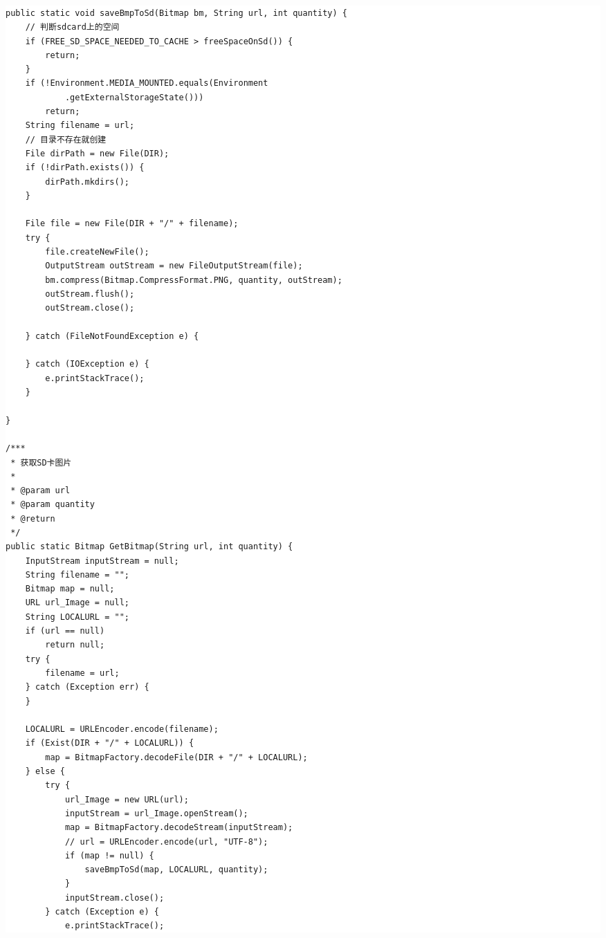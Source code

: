 	public static void saveBmpToSd(Bitmap bm, String url, int quantity) {
		// 判断sdcard上的空间
		if (FREE_SD_SPACE_NEEDED_TO_CACHE > freeSpaceOnSd()) {
			return;
		}
		if (!Environment.MEDIA_MOUNTED.equals(Environment
				.getExternalStorageState()))
			return;
		String filename = url;
		// 目录不存在就创建
		File dirPath = new File(DIR);
		if (!dirPath.exists()) {
			dirPath.mkdirs();
		}

		File file = new File(DIR + "/" + filename);
		try {
			file.createNewFile();
			OutputStream outStream = new FileOutputStream(file);
			bm.compress(Bitmap.CompressFormat.PNG, quantity, outStream);
			outStream.flush();
			outStream.close();

		} catch (FileNotFoundException e) {

		} catch (IOException e) {
			e.printStackTrace();
		}

	}

	/***
	 * 获取SD卡图片
	 * 
	 * @param url
	 * @param quantity
	 * @return
	 */
	public static Bitmap GetBitmap(String url, int quantity) {
		InputStream inputStream = null;
		String filename = "";
		Bitmap map = null;
		URL url_Image = null;
		String LOCALURL = "";
		if (url == null)
			return null;
		try {
			filename = url;
		} catch (Exception err) {
		}

		LOCALURL = URLEncoder.encode(filename);
		if (Exist(DIR + "/" + LOCALURL)) {
			map = BitmapFactory.decodeFile(DIR + "/" + LOCALURL);
		} else {
			try {
				url_Image = new URL(url);
				inputStream = url_Image.openStream();
				map = BitmapFactory.decodeStream(inputStream);
				// url = URLEncoder.encode(url, "UTF-8");
				if (map != null) {
					saveBmpToSd(map, LOCALURL, quantity);
				}
				inputStream.close();
			} catch (Exception e) {
				e.printStackTrace();